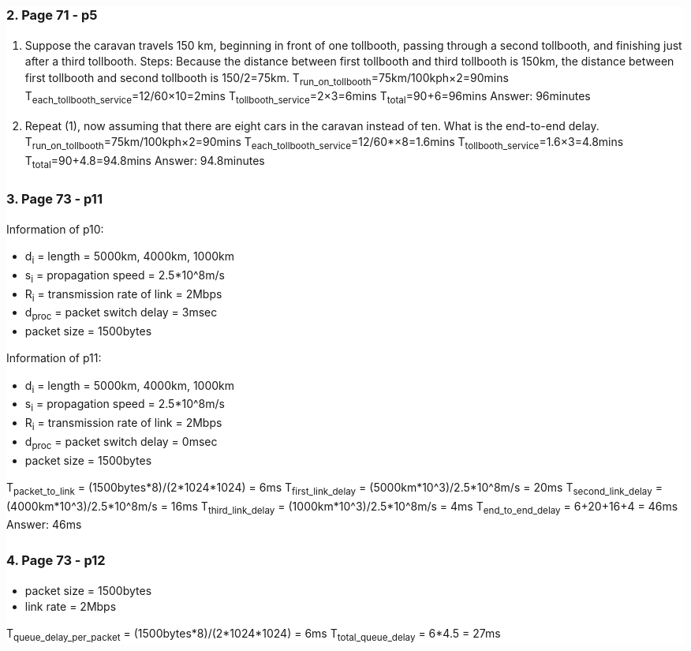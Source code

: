 

### 2. Page 71 - p5
1. Suppose the caravan travels 150 km, beginning in front of one tollbooth, passing through a second tollbooth, and finishing just after a third tollbooth.
Steps:
Because the distance between first tollbooth and third tollbooth is 150km, the distance between first tollbooth and second tollbooth is 150/2=75km.
T<sub>run_on_tollbooth</sub>=75km/100kph&times;2=90mins
T<sub>each_tollbooth_service</sub>=12/60&times;10=2mins
T<sub>tollbooth_service</sub>=2&times;3=6mins
T<sub>total</sub>=90+6=96mins
Answer: 96minutes

2. Repeat (1), now assuming that there are eight cars in the caravan instead of ten. What is the end-to-end delay.
T<sub>run_on_tollbooth</sub>=75km/100kph&times;2=90mins
T<sub>each_tollbooth_service</sub>=12/60*&times;8=1.6mins
T<sub>tollbooth_service</sub>=1.6&times;3=4.8mins
T<sub>total</sub>=90+4.8=94.8mins
Answer: 94.8minutes



### 3. Page 73 - p11
Information of p10:
* d<sub>i</sub> = length = 5000km, 4000km, 1000km
* s<sub>i</sub> = propagation speed = 2.5\*10^8m/s
* R<sub>i</sub> = transmission rate of link = 2Mbps
* d<sub>proc</sub> = packet switch delay = 3msec
* packet size = 1500bytes

Information of p11:
* d<sub>i</sub> = length = 5000km, 4000km, 1000km
* s<sub>i</sub> = propagation speed = 2.5\*10^8m/s
* R<sub>i</sub> = transmission rate of link = 2Mbps
* d<sub>proc</sub> = packet switch delay = 0msec
* packet size = 1500bytes

T<sub>packet_to_link</sub> = (1500bytes\*8)/(2\*1024\*1024) = 6ms
T<sub>first_link_delay</sub> = (5000km\*10^3)/2.5\*10^8m/s = 20ms
T<sub>second_link_delay</sub> = (4000km\*10^3)/2.5\*10^8m/s = 16ms
T<sub>third_link_delay</sub> = (1000km\*10^3)/2.5\*10^8m/s = 4ms
T<sub>end_to_end_delay</sub> = 6+20+16+4 = 46ms
Answer: 46ms


### 4. Page 73 - p12
* packet size = 1500bytes
* link rate = 2Mbps

T<sub>queue_delay_per_packet</sub> = (1500bytes\*8)/(2\*1024\*1024) = 6ms
T<sub>total_queue_delay</sub> = 6\*4.5 = 27ms
